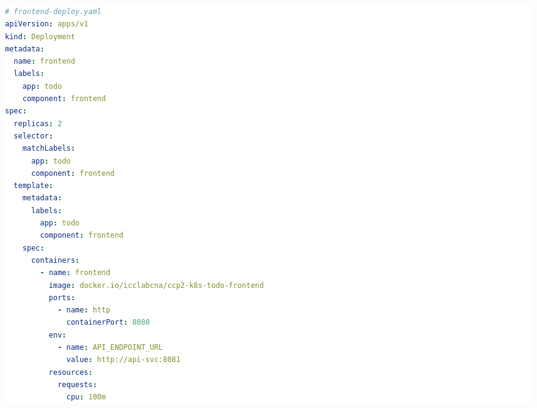 ```yaml
# frontend-deploy.yaml
apiVersion: apps/v1
kind: Deployment
metadata:
  name: frontend
  labels:
    app: todo
    component: frontend
spec:
  replicas: 2
  selector:
    matchLabels:
      app: todo
      component: frontend
  template:
    metadata:
      labels:
        app: todo
        component: frontend
    spec:
      containers:
        - name: frontend
          image: docker.io/icclabcna/ccp2-k8s-todo-frontend
          ports:
            - name: http
              containerPort: 8080
          env:
            - name: API_ENDPOINT_URL
              value: http://api-svc:8081
          resources:
            requests:
              cpu: 100m
```
